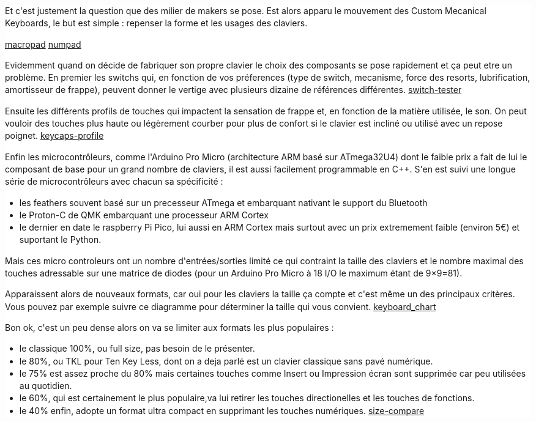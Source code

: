 Et c'est justement la question que des milier de makers se pose.
Est alors apparu le mouvement des Custom Mecanical Keyboards, le but est simple : repenser la forme et les usages des claviers.

[macropad](https://raw.githubusercontent.com/Ciaanh/keyboards/main/talk/pictures/16-macropad.jpg)
[numpad](https://raw.githubusercontent.com/Ciaanh/keyboards/main/talk/pictures/17-numpad.png)

Evidemment quand on décide de fabriquer son propre clavier le choix des composants se pose rapidement et ça peut etre un problème.
En premier les switchs qui, en fonction de vos préferences (type de switch, mecanisme, force des resorts, lubrification, amortisseur de frappe), peuvent donner le vertige avec plusieurs dizaine de références différentes.
[switch-tester](https://raw.githubusercontent.com/Ciaanh/keyboards/main/talk/pictures/18-switches.jpg)

Ensuite les différents profils de touches qui impactent la sensation de frappe et, en fonction de la matière utilisée, le son.
On peut vouloir des touches plus haute ou légèrement courber pour plus de confort si le clavier est incliné ou utilisé avec un repose poignet.
[keycaps-profile](https://raw.githubusercontent.com/Ciaanh/keyboards/main/talk/pictures/19-profile.jpg)

Enfin les microcontrôleurs, comme l'Arduino Pro Micro (architecture ARM basé sur ATmega32U4) dont le faible prix a fait de lui le composant de base pour un grand nombre de claviers, il est aussi facilement programmable en C++.
S'en est suivi une longue série de microcontrôleurs avec chacun sa spécificité :

-   les feathers souvent basé sur un precesseur ATmega et embarquant nativant le support du Bluetooth
-   le Proton-C de QMK embarquant une processeur ARM Cortex
-   le dernier en date le raspberry Pi Pico, lui aussi en ARM Cortex mais surtout avec un prix extremement faible (environ 5€) et suportant le Python.

Mais ces micro controleurs ont un nombre d'entrées/sorties limité ce qui contraint la taille des claviers et le nombre maximal des touches adressable sur une matrice de diodes (pour un Arduino Pro Micro à 18 I/O le maximum étant de 9×9=81).

Apparaissent alors de nouveaux formats, car oui pour les claviers la taille ça compte et c'est même un des principaux critères.
Vous pouvez par exemple suivre ce diagramme pour déterminer la taille qui vous convient.
[keyboard_chart](https://raw.githubusercontent.com/Ciaanh/keyboards/main/talk/pictures/20-keyboard_chart.png)

Bon ok, c'est un peu dense alors on va se limiter aux formats les plus populaires :

-   le classique 100%, ou full size, pas besoin de le présenter.
-   le 80%, ou TKL pour Ten Key Less, dont on a deja parlé est un clavier classique sans pavé numérique.
-   le 75% est assez proche du 80% mais certaines touches comme Insert ou Impression écran sont supprimée car peu utilisées au quotidien.
-   le 60%, qui est certainement le plus populaire,va lui retirer les touches directionelles et les touches de fonctions.
-   le 40% enfin, adopte un format ultra compact en supprimant les touches numériques.
    [size-compare](https://raw.githubusercontent.com/Ciaanh/keyboards/main/talk/pictures/21-size-chart.png)
